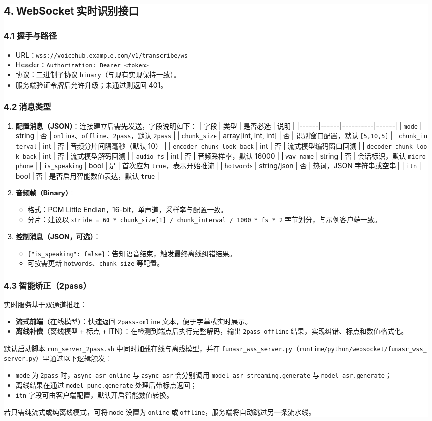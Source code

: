 ## 4. WebSocket 实时识别接口

### 4.1 握手与路径
- URL：`wss://voicehub.example.com/v1/transcribe/ws`
- Header：`Authorization: Bearer <token>`
- 协议：二进制子协议 `binary`（与现有实现保持一致）。
- 服务端验证令牌后允许升级；未通过则返回 401。

### 4.2 消息类型
1. **配置消息（JSON）**：连接建立后需先发送，字段说明如下：
   | 字段 | 类型 | 是否必选 | 说明 |
   |------|------|----------|------|
   | `mode` | string | 否 | `online`、`offline`、`2pass`，默认 `2pass` |
   | `chunk_size` | array[int, int, int] | 否 | 识别窗口配置，默认 `[5,10,5]` |
   | `chunk_interval` | int | 否 | 音频分片间隔毫秒（默认 10） |
   | `encoder_chunk_look_back` | int | 否 | 流式模型编码窗口回溯 |
   | `decoder_chunk_look_back` | int | 否 | 流式模型解码回溯 |
   | `audio_fs` | int | 否 | 音频采样率，默认 16000 |
   | `wav_name` | string | 否 | 会话标识，默认 `microphone` |
   | `is_speaking` | bool | 是 | 首次应为 `true`，表示开始推流 |
   | `hotwords` | string/json | 否 | 热词，JSON 字符串或空串 |
   | `itn` | bool | 否 | 是否启用智能数值表达，默认 `true` |

2. **音频帧（Binary）**：
   - 格式：PCM Little Endian，16-bit，单声道，采样率与配置一致。
   - 分片：建议以 `stride = 60 * chunk_size[1] / chunk_interval / 1000 * fs * 2` 字节划分，与示例客户端一致。

3. **控制消息（JSON，可选）**：
   - `{"is_speaking": false}`：告知语音结束，触发最终离线纠错结果。
   - 可按需更新 `hotwords`、`chunk_size` 等配置。

### 4.3 智能矫正（2pass）
实时服务基于双通道推理：
- **流式前端**（在线模型）：快速返回 `2pass-online` 文本，便于字幕或实时展示。
- **离线补偿**（离线模型 + 标点 + ITN）：在检测到端点后执行完整解码，输出 `2pass-offline` 结果，实现纠错、标点和数值格式化。

默认启动脚本 `run_server_2pass.sh` 中同时加载在线与离线模型，并在 `funasr_wss_server.py`（`runtime/python/websocket/funasr_wss_server.py`）里通过以下逻辑触发：
- `mode` 为 `2pass` 时，`async_asr_online` 与 `async_asr` 会分别调用 `model_asr_streaming.generate` 与 `model_asr.generate`；
- 离线结果在通过 `model_punc.generate` 处理后带标点返回；
- `itn` 字段可由客户端配置，默认开启智能数值转换。

若只需纯流式或纯离线模式，可将 `mode` 设置为 `online` 或 `offline`，服务端将自动跳过另一条流水线。
